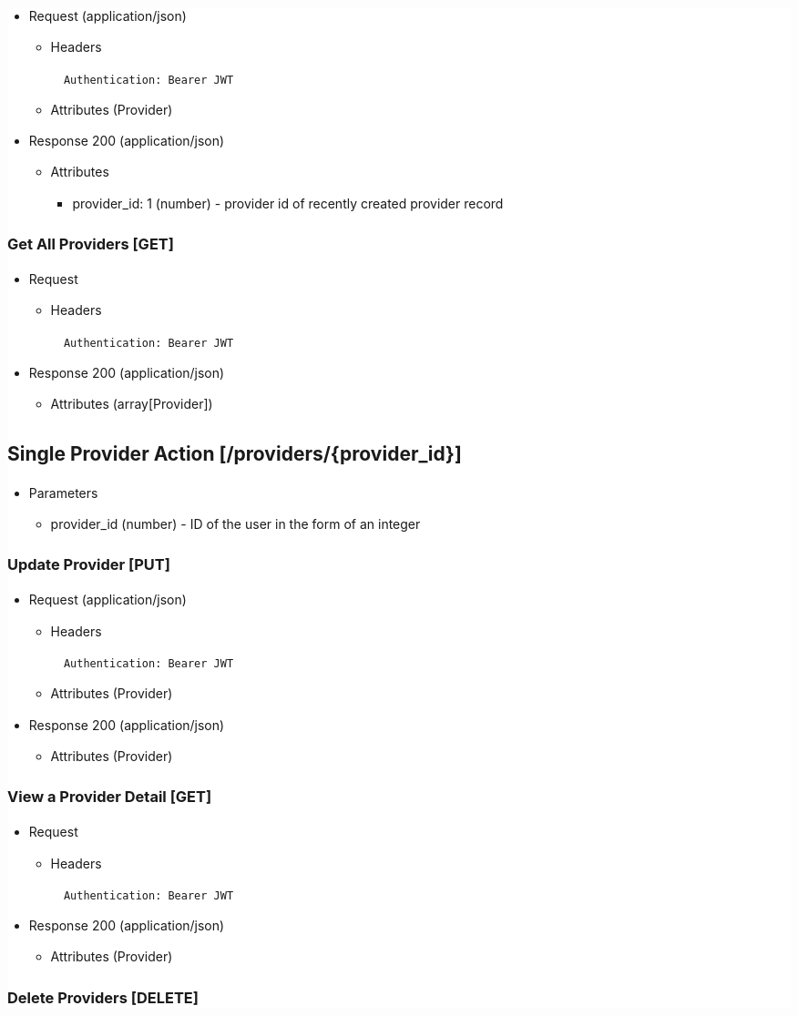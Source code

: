+ Request (application/json)

    + Headers

            Authentication: Bearer JWT

    + Attributes (Provider)

+ Response 200 (application/json)

    + Attributes
         
         + provider_id: 1 (number) -  provider id of recently created provider record


### Get All Providers [GET]

+ Request

    + Headers

            Authentication: Bearer JWT

+ Response 200 (application/json)

    + Attributes (array[Provider])

## Single Provider Action [/providers/{provider_id}]

+ Parameters

    + provider_id (number) - ID of the user in the form of an integer

### Update Provider [PUT]

+ Request (application/json)

    + Headers

            Authentication: Bearer JWT

    + Attributes (Provider)

+ Response 200 (application/json)

     + Attributes (Provider)

### View a Provider Detail [GET]

+ Request

    + Headers

            Authentication: Bearer JWT

+ Response 200 (application/json)

    + Attributes (Provider)

### Delete Providers [DELETE]
